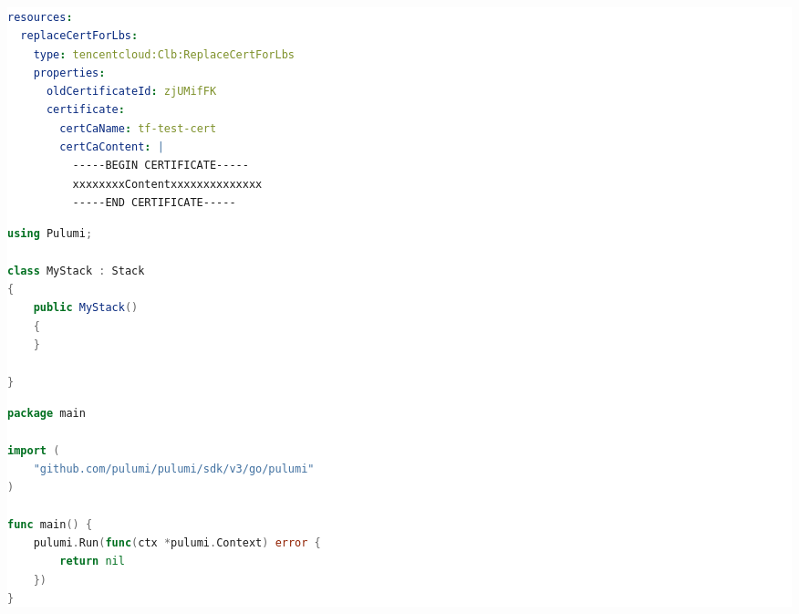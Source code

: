 
</pulumi-choosable>
</div>


<div>
<pulumi-choosable type="language" values="yaml">

```yaml
resources:
  replaceCertForLbs:
    type: tencentcloud:Clb:ReplaceCertForLbs
    properties:
      oldCertificateId: zjUMifFK
      certificate:
        certCaName: tf-test-cert
        certCaContent: |
          -----BEGIN CERTIFICATE-----
          xxxxxxxxContentxxxxxxxxxxxxxx
          -----END CERTIFICATE-----
```


</pulumi-choosable>
</div>







<div>
<pulumi-choosable type="language" values="csharp">

```csharp
using Pulumi;

class MyStack : Stack
{
    public MyStack()
    {
    }

}
```


</pulumi-choosable>
</div>


<div>
<pulumi-choosable type="language" values="go">

```go
package main

import (
	"github.com/pulumi/pulumi/sdk/v3/go/pulumi"
)

func main() {
	pulumi.Run(func(ctx *pulumi.Context) error {
		return nil
	})
}
```
